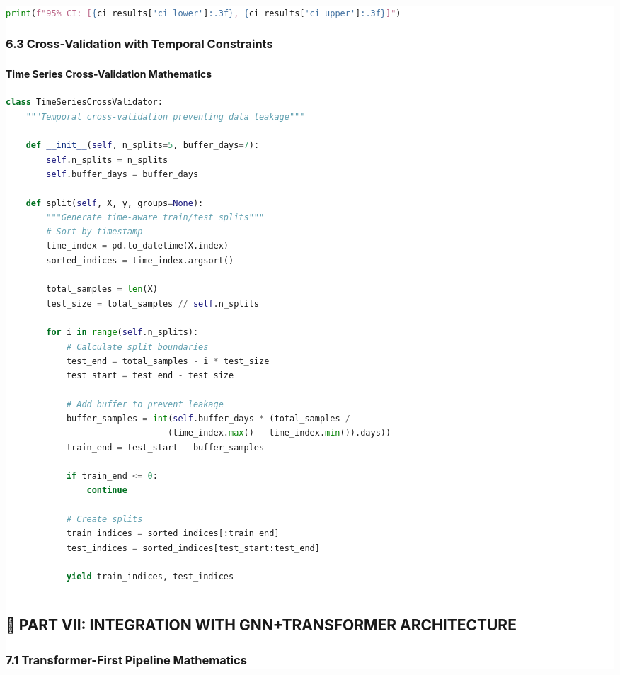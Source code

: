 ```python
print(f"95% CI: [{ci_results['ci_lower']:.3f}, {ci_results['ci_upper']:.3f}]")
```

### **6.3 Cross-Validation with Temporal Constraints**

#### **Time Series Cross-Validation Mathematics**

```python
class TimeSeriesCrossValidator:
    """Temporal cross-validation preventing data leakage"""
    
    def __init__(self, n_splits=5, buffer_days=7):
        self.n_splits = n_splits
        self.buffer_days = buffer_days
    
    def split(self, X, y, groups=None):
        """Generate time-aware train/test splits"""
        # Sort by timestamp
        time_index = pd.to_datetime(X.index)
        sorted_indices = time_index.argsort()
        
        total_samples = len(X)
        test_size = total_samples // self.n_splits
        
        for i in range(self.n_splits):
            # Calculate split boundaries
            test_end = total_samples - i * test_size
            test_start = test_end - test_size
            
            # Add buffer to prevent leakage
            buffer_samples = int(self.buffer_days * (total_samples / 
                                (time_index.max() - time_index.min()).days))
            train_end = test_start - buffer_samples
            
            if train_end <= 0:
                continue
                
            # Create splits
            train_indices = sorted_indices[:train_end]
            test_indices = sorted_indices[test_start:test_end]
            
            yield train_indices, test_indices
```

---

## 🚀 **PART VII: INTEGRATION WITH GNN+TRANSFORMER ARCHITECTURE**

### **7.1 Transformer-First Pipeline Mathematics**
